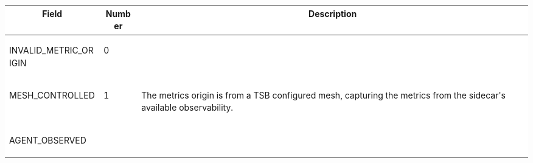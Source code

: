 
<div class="generated-table"></div>

<table>
<thead>
<tr>
<th>Field</th>
<th>Number</th>
<th class="description">Description</th>
</tr>
</thead>
    
<tr>
<td>


INVALID_METRIC_ORIGIN

</td>

<td>

0

</td>

<td>



</td>
</tr>
    
<tr>
<td>


MESH_CONTROLLED

</td>

<td>

1

</td>

<td>

The metrics origin is from a TSB configured mesh, capturing the metrics from the
sidecar&#39;s available observability.

</td>
</tr>
    
<tr>
<td>


AGENT_OBSERVED

</td>

<td>
